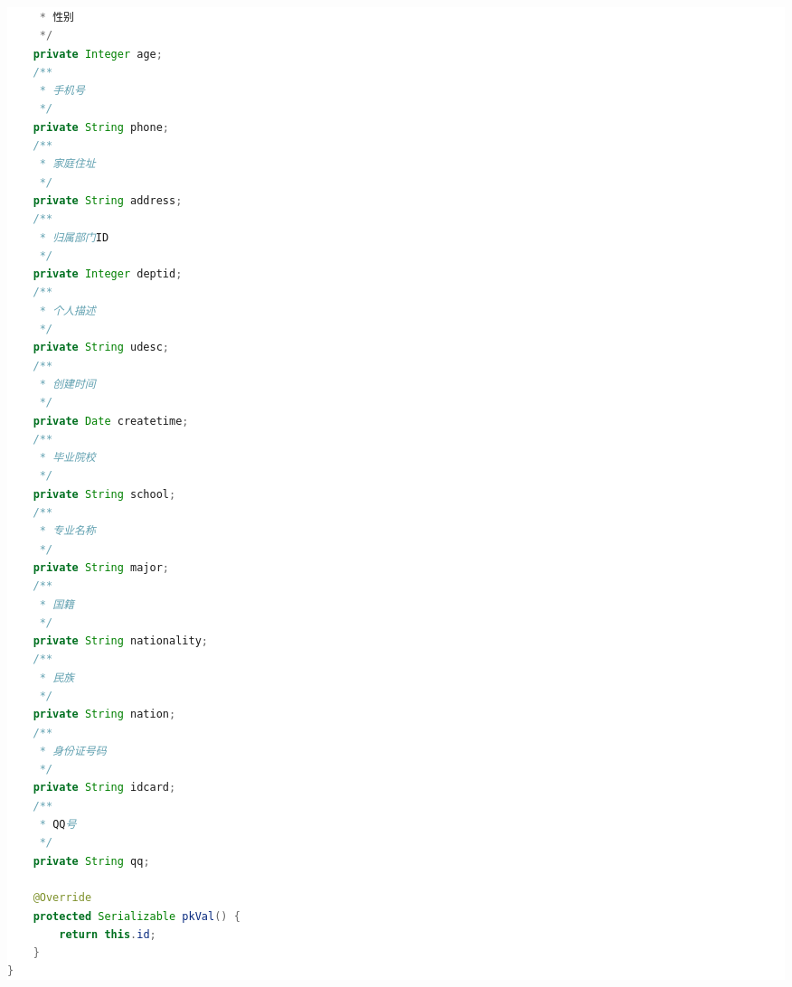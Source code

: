 ```java
     * 性别
     */
    private Integer age;
    /**
     * 手机号
     */
    private String phone;
    /**
     * 家庭住址
     */
    private String address;
    /**
     * 归属部门ID
     */
    private Integer deptid;
    /**
     * 个人描述
     */
    private String udesc;
    /**
     * 创建时间
     */
    private Date createtime;
    /**
     * 毕业院校
     */
    private String school;
    /**
     * 专业名称
     */
    private String major;
    /**
     * 国籍
     */
    private String nationality;
    /**
     * 民族
     */
    private String nation;
    /**
     * 身份证号码
     */
    private String idcard;
    /**
     * QQ号
     */
    private String qq;

    @Override
    protected Serializable pkVal() {
        return this.id;
    }
}
```
